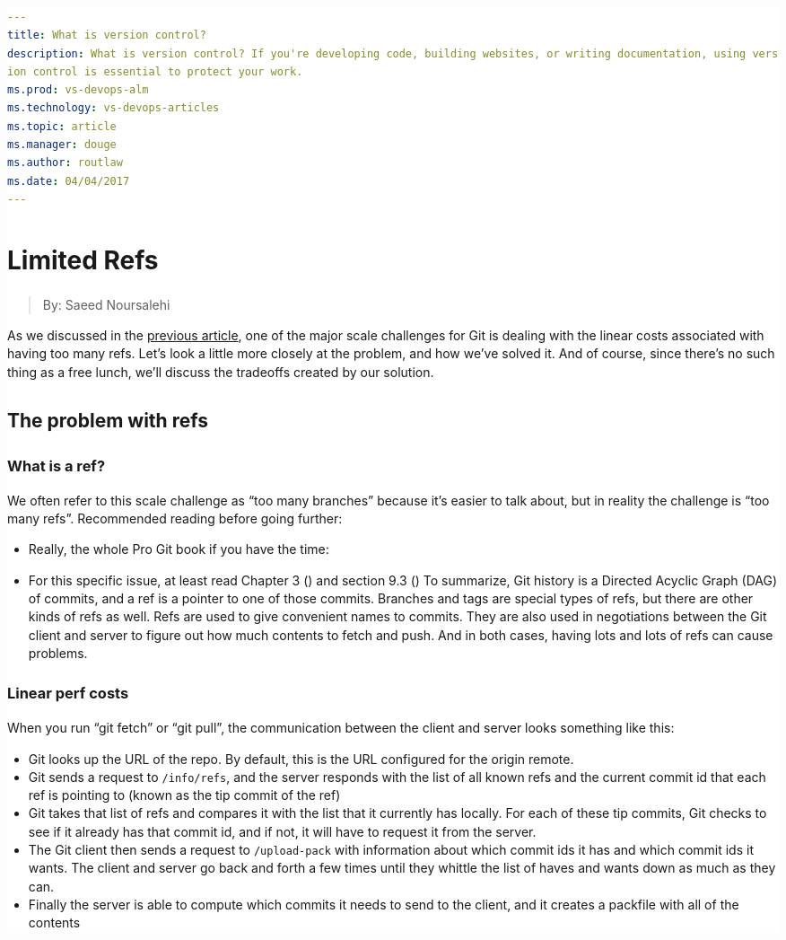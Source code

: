 ```yaml
---
title: What is version control?
description: What is version control? If you're developing code, building websites, or writing documentation, using version control is essential to protect your work.
ms.prod: vs-devops-alm
ms.technology: vs-devops-articles
ms.topic: article
ms.manager: douge
ms.author: routlaw
ms.date: 04/04/2017
---
```

# Limited Refs
> By: Saeed Noursalehi

As we discussed in the [previous
article](technical-scale-challenges.md),
one of the major scale challenges for Git is dealing with the linear
costs associated with having too many refs. Let’s look a little more
closely at the problem, and how we’ve solved it. And of course, since
there’s no such thing as a free lunch, we’ll discuss the tradeoffs
created by our solution.
## The problem with refs
### What is a ref?
We often refer to this scale challenge as “too many branches” because
it’s easier to talk about, but in reality the challenge is “too many
refs”.
Recommended reading before going further:
  - Really, the whole Pro Git book if you have the time:
    
  - For this specific issue, at least read Chapter 3
    ()
    and section 9.3
    ()
To summarize, Git history is a Directed Acyclic Graph (DAG) of commits,
and a ref is a pointer to one of those commits. Branches and tags are
special types of refs, but there are other kinds of refs as well.
Refs are used to give convenient names to commits. They are also used in
negotiations between the Git client and server to figure out how much
contents to fetch and push. And in both cases, having lots and lots of
refs can cause problems.
### Linear perf costs
When you run “git fetch” or “git pull”, the communication between the
client and server looks something like this:
  - Git looks up the URL of the repo. By default, this is the URL
    configured for the origin remote.
  - Git sends a request to `/info/refs`, and the server
    responds with the list of all known refs and the current commit id
    that each ref is pointing to (known as the tip commit of the ref)
  - Git takes that list of refs and compares it with the list that it
    currently has locally. For each of these tip commits, Git checks to
    see if it already has that commit id, and if not, it will have to
    request it from the server.
  - The Git client then sends a request to `/upload-pack` with
    information about which commit ids it has and which commit ids it
    wants. The client and server go back and forth a few times until
    they whittle the list of haves and wants down as much as they can.
  - Finally the server is able to compute which commits it needs to send
    to the client, and it creates a packfile with all of the contents